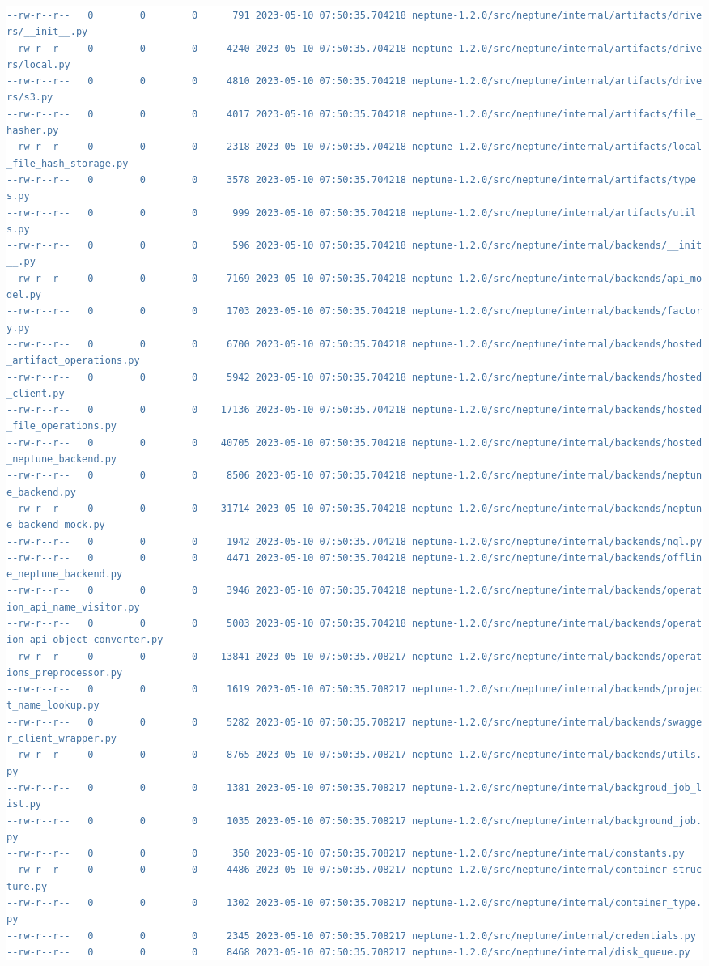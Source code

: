 ```diff
--rw-r--r--   0        0        0      791 2023-05-10 07:50:35.704218 neptune-1.2.0/src/neptune/internal/artifacts/drivers/__init__.py
--rw-r--r--   0        0        0     4240 2023-05-10 07:50:35.704218 neptune-1.2.0/src/neptune/internal/artifacts/drivers/local.py
--rw-r--r--   0        0        0     4810 2023-05-10 07:50:35.704218 neptune-1.2.0/src/neptune/internal/artifacts/drivers/s3.py
--rw-r--r--   0        0        0     4017 2023-05-10 07:50:35.704218 neptune-1.2.0/src/neptune/internal/artifacts/file_hasher.py
--rw-r--r--   0        0        0     2318 2023-05-10 07:50:35.704218 neptune-1.2.0/src/neptune/internal/artifacts/local_file_hash_storage.py
--rw-r--r--   0        0        0     3578 2023-05-10 07:50:35.704218 neptune-1.2.0/src/neptune/internal/artifacts/types.py
--rw-r--r--   0        0        0      999 2023-05-10 07:50:35.704218 neptune-1.2.0/src/neptune/internal/artifacts/utils.py
--rw-r--r--   0        0        0      596 2023-05-10 07:50:35.704218 neptune-1.2.0/src/neptune/internal/backends/__init__.py
--rw-r--r--   0        0        0     7169 2023-05-10 07:50:35.704218 neptune-1.2.0/src/neptune/internal/backends/api_model.py
--rw-r--r--   0        0        0     1703 2023-05-10 07:50:35.704218 neptune-1.2.0/src/neptune/internal/backends/factory.py
--rw-r--r--   0        0        0     6700 2023-05-10 07:50:35.704218 neptune-1.2.0/src/neptune/internal/backends/hosted_artifact_operations.py
--rw-r--r--   0        0        0     5942 2023-05-10 07:50:35.704218 neptune-1.2.0/src/neptune/internal/backends/hosted_client.py
--rw-r--r--   0        0        0    17136 2023-05-10 07:50:35.704218 neptune-1.2.0/src/neptune/internal/backends/hosted_file_operations.py
--rw-r--r--   0        0        0    40705 2023-05-10 07:50:35.704218 neptune-1.2.0/src/neptune/internal/backends/hosted_neptune_backend.py
--rw-r--r--   0        0        0     8506 2023-05-10 07:50:35.704218 neptune-1.2.0/src/neptune/internal/backends/neptune_backend.py
--rw-r--r--   0        0        0    31714 2023-05-10 07:50:35.704218 neptune-1.2.0/src/neptune/internal/backends/neptune_backend_mock.py
--rw-r--r--   0        0        0     1942 2023-05-10 07:50:35.704218 neptune-1.2.0/src/neptune/internal/backends/nql.py
--rw-r--r--   0        0        0     4471 2023-05-10 07:50:35.704218 neptune-1.2.0/src/neptune/internal/backends/offline_neptune_backend.py
--rw-r--r--   0        0        0     3946 2023-05-10 07:50:35.704218 neptune-1.2.0/src/neptune/internal/backends/operation_api_name_visitor.py
--rw-r--r--   0        0        0     5003 2023-05-10 07:50:35.704218 neptune-1.2.0/src/neptune/internal/backends/operation_api_object_converter.py
--rw-r--r--   0        0        0    13841 2023-05-10 07:50:35.708217 neptune-1.2.0/src/neptune/internal/backends/operations_preprocessor.py
--rw-r--r--   0        0        0     1619 2023-05-10 07:50:35.708217 neptune-1.2.0/src/neptune/internal/backends/project_name_lookup.py
--rw-r--r--   0        0        0     5282 2023-05-10 07:50:35.708217 neptune-1.2.0/src/neptune/internal/backends/swagger_client_wrapper.py
--rw-r--r--   0        0        0     8765 2023-05-10 07:50:35.708217 neptune-1.2.0/src/neptune/internal/backends/utils.py
--rw-r--r--   0        0        0     1381 2023-05-10 07:50:35.708217 neptune-1.2.0/src/neptune/internal/backgroud_job_list.py
--rw-r--r--   0        0        0     1035 2023-05-10 07:50:35.708217 neptune-1.2.0/src/neptune/internal/background_job.py
--rw-r--r--   0        0        0      350 2023-05-10 07:50:35.708217 neptune-1.2.0/src/neptune/internal/constants.py
--rw-r--r--   0        0        0     4486 2023-05-10 07:50:35.708217 neptune-1.2.0/src/neptune/internal/container_structure.py
--rw-r--r--   0        0        0     1302 2023-05-10 07:50:35.708217 neptune-1.2.0/src/neptune/internal/container_type.py
--rw-r--r--   0        0        0     2345 2023-05-10 07:50:35.708217 neptune-1.2.0/src/neptune/internal/credentials.py
--rw-r--r--   0        0        0     8468 2023-05-10 07:50:35.708217 neptune-1.2.0/src/neptune/internal/disk_queue.py
```